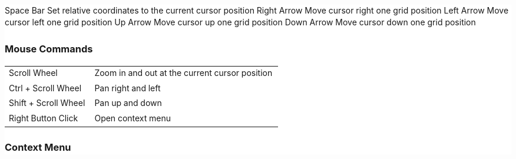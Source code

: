 </tr>
<tr class="even">
<td align="left">Space Bar</td>
<td align="left">Set relative coordinates to the current cursor position</td>
</tr>
<tr class="odd">
<td align="left">Right Arrow</td>
<td align="left">Move cursor right one grid position</td>
</tr>
<tr class="even">
<td align="left">Left Arrow</td>
<td align="left">Move cursor left one grid position</td>
</tr>
<tr class="odd">
<td align="left">Up Arrow</td>
<td align="left">Move cursor up one grid position</td>
</tr>
<tr class="even">
<td align="left">Down Arrow</td>
<td align="left">Move cursor down one grid position</td>
</tr>
</tbody>
</table>

### Mouse Commands

<table>
<colgroup>
<col width="31%" />
<col width="68%" />
</colgroup>
<tbody>
<tr class="odd">
<td align="left">Scroll Wheel</td>
<td align="left">Zoom in and out at the current cursor position</td>
</tr>
<tr class="even">
<td align="left">Ctrl + Scroll Wheel</td>
<td align="left">Pan right and left</td>
</tr>
<tr class="odd">
<td align="left">Shift + Scroll Wheel</td>
<td align="left">Pan up and down</td>
</tr>
<tr class="even">
<td align="left">Right Button Click</td>
<td align="left">Open context menu</td>
</tr>
</tbody>
</table>

### Context Menu
